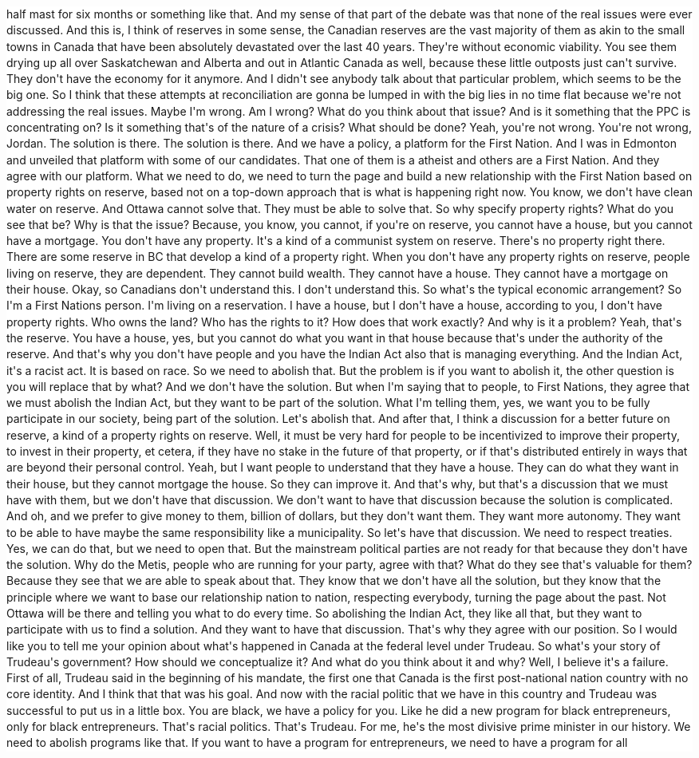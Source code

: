 half mast for six months or something like that. And my sense of that part of the debate was that none of the real issues were ever discussed. And this is, I think of reserves in some sense, the Canadian reserves are the vast majority of them as akin to the small towns in Canada that have been absolutely devastated over the last 40 years. They're without economic viability. You see them drying up all over Saskatchewan and Alberta and out in Atlantic Canada as well, because these little outposts just can't survive. They don't have the economy for it anymore. And I didn't see anybody talk about that particular problem, which seems to be the big one. So I think that these attempts at reconciliation are gonna be lumped in with the big lies in no time flat because we're not addressing the real issues. Maybe I'm wrong. Am I wrong? What do you think about that issue? And is it something that the PPC is concentrating on? Is it something that's of the nature of a crisis? What should be done? Yeah, you're not wrong. You're not wrong, Jordan. The solution is there. The solution is there. And we have a policy, a platform for the First Nation. And I was in Edmonton and unveiled that platform with some of our candidates. That one of them is a atheist and others are a First Nation. And they agree with our platform. What we need to do, we need to turn the page and build a new relationship with the First Nation based on property rights on reserve, based not on a top-down approach that is what is happening right now. You know, we don't have clean water on reserve. And Ottawa cannot solve that. They must be able to solve that. So why specify property rights? What do you see that be? Why is that the issue? Because, you know, you cannot, if you're on reserve, you cannot have a house, but you cannot have a mortgage. You don't have any property. It's a kind of a communist system on reserve. There's no property right there. There are some reserve in BC that develop a kind of a property right. When you don't have any property rights on reserve, people living on reserve, they are dependent. They cannot build wealth. They cannot have a house. They cannot have a mortgage on their house. Okay, so Canadians don't understand this. I don't understand this. So what's the typical economic arrangement? So I'm a First Nations person. I'm living on a reservation. I have a house, but I don't have a house, according to you, I don't have property rights. Who owns the land? Who has the rights to it? How does that work exactly? And why is it a problem? Yeah, that's the reserve. You have a house, yes, but you cannot do what you want in that house because that's under the authority of the reserve. And that's why you don't have people and you have the Indian Act also that is managing everything. And the Indian Act, it's a racist act. It is based on race. So we need to abolish that. But the problem is if you want to abolish it, the other question is you will replace that by what? And we don't have the solution. But when I'm saying that to people, to First Nations, they agree that we must abolish the Indian Act, but they want to be part of the solution. What I'm telling them, yes, we want you to be fully participate in our society, being part of the solution. Let's abolish that. And after that, I think a discussion for a better future on reserve, a kind of a property rights on reserve. Well, it must be very hard for people to be incentivized to improve their property, to invest in their property, et cetera, if they have no stake in the future of that property, or if that's distributed entirely in ways that are beyond their personal control. Yeah, but I want people to understand that they have a house. They can do what they want in their house, but they cannot mortgage the house. So they can improve it. And that's why, but that's a discussion that we must have with them, but we don't have that discussion. We don't want to have that discussion because the solution is complicated. And oh, and we prefer to give money to them, billion of dollars, but they don't want them. They want more autonomy. They want to be able to have maybe the same responsibility like a municipality. So let's have that discussion. We need to respect treaties. Yes, we can do that, but we need to open that. But the mainstream political parties are not ready for that because they don't have the solution. Why do the Metis, people who are running for your party, agree with that? What do they see that's valuable for them? Because they see that we are able to speak about that. They know that we don't have all the solution, but they know that the principle where we want to base our relationship nation to nation, respecting everybody, turning the page about the past. Not Ottawa will be there and telling you what to do every time. So abolishing the Indian Act, they like all that, but they want to participate with us to find a solution. And they want to have that discussion. That's why they agree with our position. So I would like you to tell me your opinion about what's happened in Canada at the federal level under Trudeau. So what's your story of Trudeau's government? How should we conceptualize it? And what do you think about it and why? Well, I believe it's a failure. First of all, Trudeau said in the beginning of his mandate, the first one that Canada is the first post-national nation country with no core identity. And I think that that was his goal. And now with the racial politic that we have in this country and Trudeau was successful to put us in a little box. You are black, we have a policy for you. Like he did a new program for black entrepreneurs, only for black entrepreneurs. That's racial politics. That's Trudeau. For me, he's the most divisive prime minister in our history. We need to abolish programs like that. If you want to have a program for entrepreneurs, we need to have a program for all
